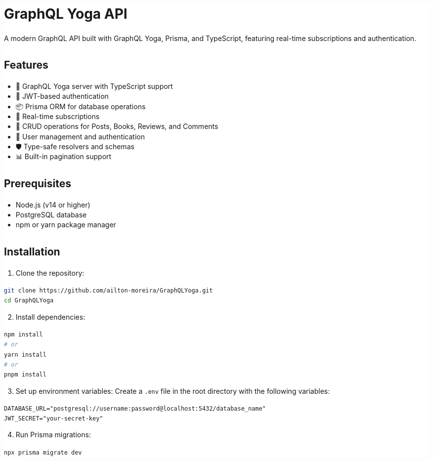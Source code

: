 # GraphQL Yoga API

A modern GraphQL API built with GraphQL Yoga, Prisma, and TypeScript, featuring real-time subscriptions and authentication.

## Features

- 🚀 GraphQL Yoga server with TypeScript support
- 🔐 JWT-based authentication
- 📦 Prisma ORM for database operations
- 🔄 Real-time subscriptions
- 📝 CRUD operations for Posts, Books, Reviews, and Comments
- 👤 User management and authentication
- 🛡️ Type-safe resolvers and schemas
- 📊 Built-in pagination support

## Prerequisites

- Node.js (v14 or higher)
- PostgreSQL database
- npm or yarn package manager

## Installation

1. Clone the repository:

```bash
git clone https://github.com/ailton-moreira/GraphQLYoga.git
cd GraphQLYoga
```

2. Install dependencies:

```bash
npm install
# or
yarn install
# or
pnpm install
```

3. Set up environment variables:
   Create a `.env` file in the root directory with the following variables:

```env
DATABASE_URL="postgresql://username:password@localhost:5432/database_name"
JWT_SECRET="your-secret-key"
```

4. Run Prisma migrations:

```bash
npx prisma migrate dev
```
